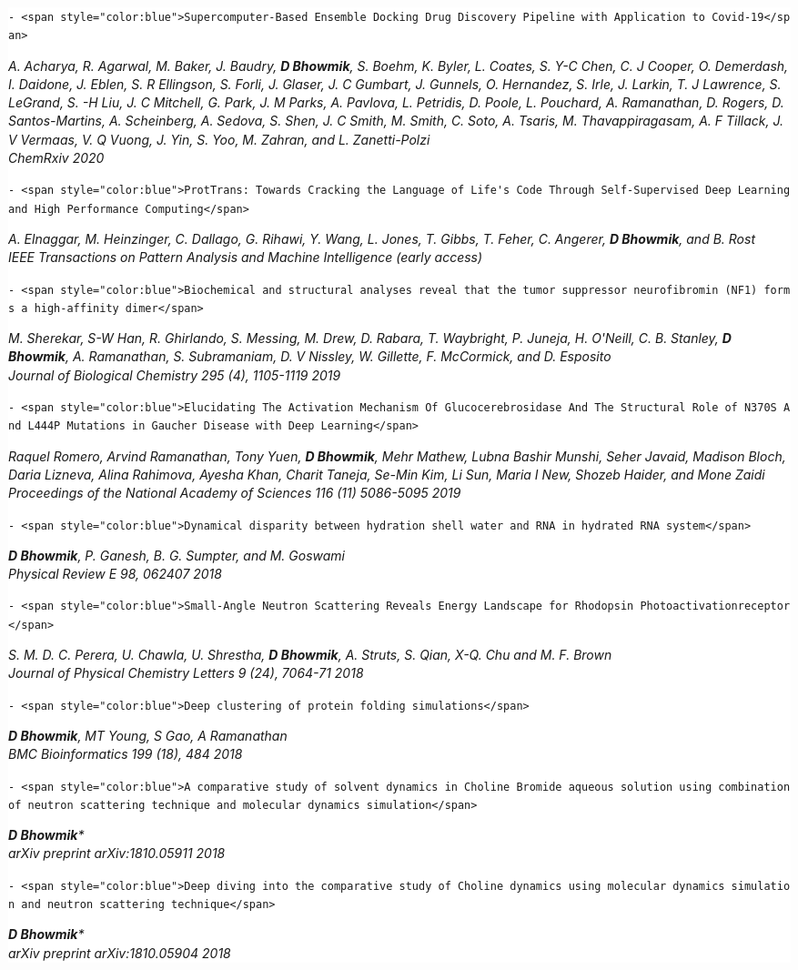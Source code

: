     - <span style="color:blue">Supercomputer-Based Ensemble Docking Drug Discovery Pipeline with Application to Covid-19</span>             
_A. Acharya, R. Agarwal, M. Baker, J. Baudry, __D Bhowmik__, S. Boehm, K. Byler, L. Coates, S. Y-C Chen, C. J Cooper, O. Demerdash, I. Daidone, J. Eblen, S. R Ellingson, S. Forli, J. Glaser, J. C Gumbart, J. Gunnels, O. Hernandez, S. Irle, J. Larkin, T. J Lawrence, S. LeGrand, S. -H Liu, J. C Mitchell, G. Park, J. M Parks, A. Pavlova, L. Petridis, D. Poole, L. Pouchard, A. Ramanathan, D. Rogers, D. Santos-Martins, A. Scheinberg, A. Sedova, S. Shen, J. C Smith, M. Smith, C. Soto, A. Tsaris, M. Thavappiragasam, A. F Tillack, J. V Vermaas, V. Q Vuong, J. Yin, S. Yoo, M. Zahran, and L. Zanetti-Polzi       
ChemRxiv 2020_ 

    - <span style="color:blue">ProtTrans: Towards Cracking the Language of Life's Code Through Self-Supervised Deep Learning and High Performance Computing</span> 
_A. Elnaggar, M. Heinzinger, C. Dallago, G. Rihawi, Y. Wang, L. Jones, T. Gibbs, T. Feher, C. Angerer, __D Bhowmik__, and B. Rost     
IEEE Transactions on Pattern Analysis and Machine Intelligence (early access)_  

    - <span style="color:blue">Biochemical and structural analyses reveal that the tumor suppressor neurofibromin (NF1) forms a high-affinity dimer</span>  
_M. Sherekar, S-W Han, R. Ghirlando, S. Messing, M. Drew, D. Rabara, T. Waybright, P. Juneja, H. O'Neill, C. B. Stanley, __D Bhowmik__, A. Ramanathan, S. Subramaniam, D. V Nissley, W. Gillette, F. McCormick, and D. Esposito     
Journal of Biological Chemistry 295 (4), 1105-1119 2019_  

    - <span style="color:blue">Elucidating The Activation Mechanism Of Glucocerebrosidase And The Structural Role of N370S And L444P Mutations in Gaucher Disease with Deep Learning</span>              
_Raquel Romero, Arvind Ramanathan, Tony Yuen, __D Bhowmik__, Mehr Mathew, Lubna Bashir Munshi, Seher Javaid, Madison Bloch, Daria Lizneva, Alina Rahimova, Ayesha Khan, Charit Taneja, Se-Min Kim, Li Sun, Maria I New, Shozeb Haider, and Mone Zaidi     
Proceedings of the National Academy of Sciences 116 (11) 5086-5095 2019_   

    - <span style="color:blue">Dynamical disparity between hydration shell water and RNA in hydrated RNA system</span>  
___D Bhowmik__, P. Ganesh, B. G. Sumpter, and M. Goswami        
Physical Review E 98, 062407 2018_ 

    - <span style="color:blue">Small-Angle Neutron Scattering Reveals Energy Landscape for Rhodopsin Photoactivationreceptor</span>              
_S. M. D. C. Perera, U. Chawla, U. Shrestha, __D Bhowmik__, A. Struts, S. Qian, X-Q. Chu and M. F. Brown        
Journal of Physical Chemistry Letters 9 (24), 7064-71 2018_

    - <span style="color:blue">Deep clustering of protein folding simulations</span>   
___D Bhowmik__, MT Young, S Gao, A Ramanathan    
BMC Bioinformatics 199 (18), 484 2018_ 

    - <span style="color:blue">A comparative study of solvent dynamics in Choline Bromide aqueous solution using combination of neutron scattering technique and molecular dynamics simulation</span>  
___D Bhowmik__*       
arXiv preprint arXiv:1810.05911	2018_

    - <span style="color:blue">Deep diving into the comparative study of Choline dynamics using molecular dynamics simulation and neutron scattering technique</span>  
___D Bhowmik__*       
arXiv preprint arXiv:1810.05904	2018_
